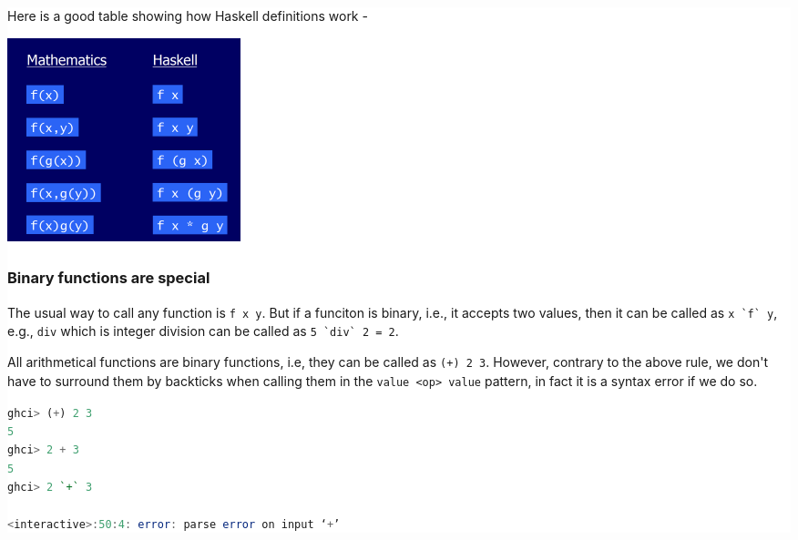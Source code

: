 Here is a good table showing how Haskell definitions work -

<img src="./haskell_1.png" alt="haskell_1" style="zoom:25%;" />

### Binary functions are special

The usual way to call any function is `f x y`. But if a funciton is binary, i.e., it accepts two values, then it can be called as ``x `f` y``, e.g., `div` which is integer division can be called as ``5 `div` 2 = 2``. 

All arithmetical functions are binary functions, i.e, they can be called as `(+) 2 3`. However, contrary to the above rule, we don't have to surround them by backticks when calling them in the `value <op> value` pattern, in fact it is a syntax error if we do so.

```haskell
ghci> (+) 2 3
5
ghci> 2 + 3
5
ghci> 2 `+` 3

<interactive>:50:4: error: parse error on input ‘+’
```
